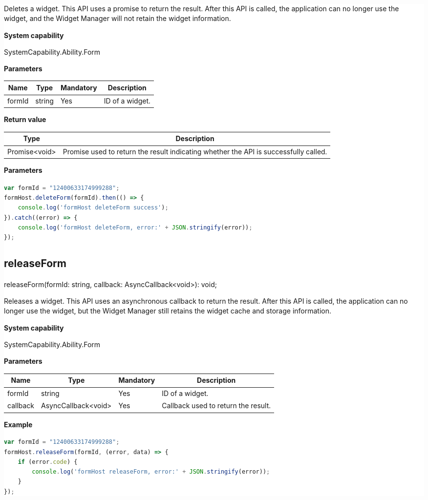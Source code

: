 Deletes a widget. This API uses a promise to return the result. After this API is called, the application can no longer use the widget, and the Widget Manager will not retain the widget information.

**System capability**

SystemCapability.Ability.Form

**Parameters**

| Name| Type   | Mandatory| Description   |
| ------ | ------ | ---- | ------- |
| formId | string | Yes  | ID of a widget.|

**Return value**

| Type| Description|
| -------- | -------- |
| Promise&lt;void&gt; | Promise used to return the result indicating whether the API is successfully called.|

**Parameters**

  ```js
  var formId = "12400633174999288";
  formHost.deleteForm(formId).then(() => {
      console.log('formHost deleteForm success');
  }).catch((error) => {
      console.log('formHost deleteForm, error:' + JSON.stringify(error));
  });
  ```

## releaseForm

releaseForm(formId: string, callback: AsyncCallback&lt;void&gt;): void;

Releases a widget. This API uses an asynchronous callback to return the result. After this API is called, the application can no longer use the widget, but the Widget Manager still retains the widget cache and storage information.

**System capability**

SystemCapability.Ability.Form

**Parameters**

| Name| Type   | Mandatory| Description   |
| ------ | ------ | ---- | ------- |
| formId | string | Yes  | ID of a widget.|
| callback | AsyncCallback&lt;void&gt; | Yes| Callback used to return the result.|

**Example**

  ```js
  var formId = "12400633174999288";
  formHost.releaseForm(formId, (error, data) => {
      if (error.code) {
          console.log('formHost releaseForm, error:' + JSON.stringify(error));
      }
  });
  ```
